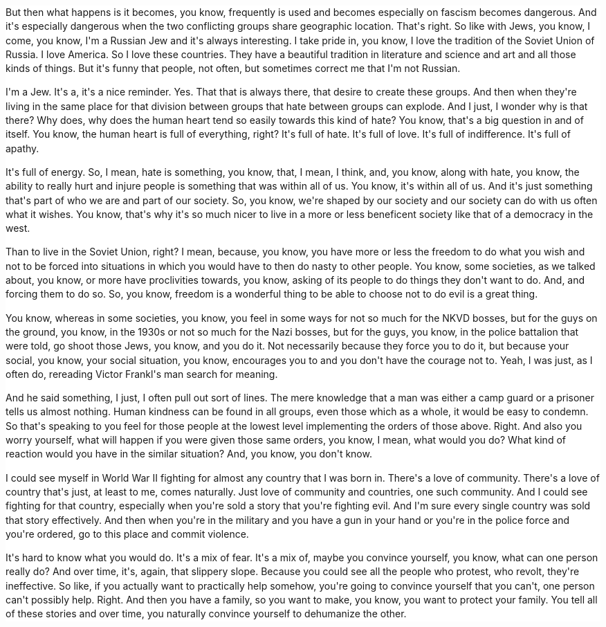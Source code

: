 But then what happens is it becomes, you know, frequently is used and becomes especially on fascism becomes dangerous. And it's especially dangerous when the two conflicting groups share geographic location. That's right. So like with Jews, you know, I come, you know, I'm a Russian Jew and it's always interesting. I take pride in, you know, I love the tradition of the Soviet Union of Russia. I love America. So I love these countries. They have a beautiful tradition in literature and science and art and all those kinds of things. But it's funny that people, not often, but sometimes correct me that I'm not Russian.

I'm a Jew. It's a, it's a nice reminder. Yes. That that is always there, that desire to create these groups. And then when they're living in the same place for that division between groups that hate between groups can explode. And I just, I wonder why is that there? Why does, why does the human heart tend so easily towards this kind of hate? You know, that's a big question in and of itself. You know, the human heart is full of everything, right? It's full of hate. It's full of love. It's full of indifference. It's full of apathy.

It's full of energy. So, I mean, hate is something, you know, that, I mean, I think, and, you know, along with hate, you know, the ability to really hurt and injure people is something that was within all of us. You know, it's within all of us. And it's just something that's part of who we are and part of our society. So, you know, we're shaped by our society and our society can do with us often what it wishes. You know, that's why it's so much nicer to live in a more or less beneficent society like that of a democracy in the west.

Than to live in the Soviet Union, right? I mean, because, you know, you have more or less the freedom to do what you wish and not to be forced into situations in which you would have to then do nasty to other people. You know, some societies, as we talked about, you know, or more have proclivities towards, you know, asking of its people to do things they don't want to do. And, and forcing them to do so. So, you know, freedom is a wonderful thing to be able to choose not to do evil is a great thing.

You know, whereas in some societies, you know, you feel in some ways for not so much for the NKVD bosses, but for the guys on the ground, you know, in the 1930s or not so much for the Nazi bosses, but for the guys, you know, in the police battalion that were told, go shoot those Jews, you know, and you do it. Not necessarily because they force you to do it, but because your social, you know, your social situation, you know, encourages you to and you don't have the courage not to. Yeah, I was just, as I often do, rereading Victor Frankl's man search for meaning.

And he said something, I just, I often pull out sort of lines. The mere knowledge that a man was either a camp guard or a prisoner tells us almost nothing. Human kindness can be found in all groups, even those which as a whole, it would be easy to condemn. So that's speaking to you feel for those people at the lowest level implementing the orders of those above. Right. And also you worry yourself, what will happen if you were given those same orders, you know, I mean, what would you do? What kind of reaction would you have in the similar situation? And, you know, you don't know.

I could see myself in World War II fighting for almost any country that I was born in. There's a love of community. There's a love of country that's just, at least to me, comes naturally. Just love of community and countries, one such community. And I could see fighting for that country, especially when you're sold a story that you're fighting evil. And I'm sure every single country was sold that story effectively. And then when you're in the military and you have a gun in your hand or you're in the police force and you're ordered, go to this place and commit violence.

It's hard to know what you would do. It's a mix of fear. It's a mix of, maybe you convince yourself, you know, what can one person really do? And over time, it's, again, that slippery slope. Because you could see all the people who protest, who revolt, they're ineffective. So like, if you actually want to practically help somehow, you're going to convince yourself that you can't, one person can't possibly help. Right. And then you have a family, so you want to make, you know, you want to protect your family. You tell all of these stories and over time, you naturally convince yourself to dehumanize the other.
